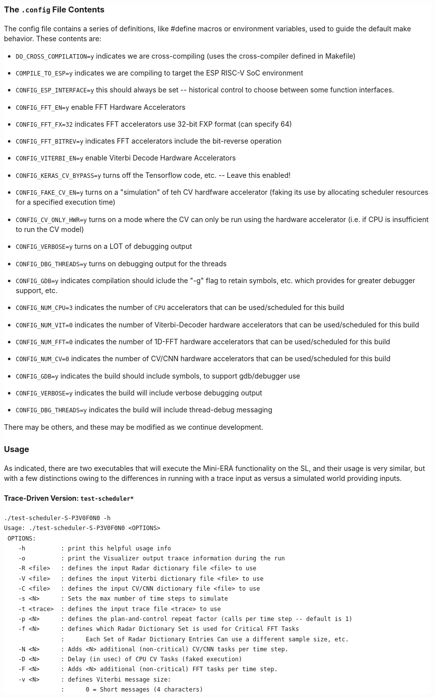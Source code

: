 ### The `.config` File Contents

The config file contains a series of definitions, like #define macros or environment variables, used to guide the default make behavior. These contents are:

- `DO_CROSS_COMPILATION=y`    indicates we are cross-compiling (uses the cross-compiler defined in Makefile)
- `COMPILE_TO_ESP=y`  	      indicates we are compiling to target the ESP RISC-V SoC environment
- `CONFIG_ESP_INTERFACE=y`    this should always be set -- historical control to choose between some function interfaces.
- `CONFIG_FFT_EN=y`	      enable FFT Hardware Accelerators
- `CONFIG_FFT_FX=32`	      indicates FFT accelerators use 32-bit FXP format (can specify 64)
- `CONFIG_FFT_BITREV=y`	      indicates FFT accelerators include the bit-reverse operation
- `CONFIG_VITERBI_EN=y`	      enable Viterbi Decode Hardware Accelerators
- `CONFIG_KERAS_CV_BYPASS=y`  turns off the Tensorflow code, etc. -- Leave this enabled!
- `CONFIG_FAKE_CV_EN=y`	      turns on a "simulation" of teh CV hardfware accelerator (faking its use by allocating scheduler resources for a specified execution time)
- `CONFIG_CV_ONLY_HWR=y`      turns on a mode where the CV can only be run using the hardware accelerator (i.e. if CPU is insufficient to run the CV model)
- `CONFIG_VERBOSE=y`	      turns on a LOT of debugging output
- `CONFIG_DBG_THREADS=y`      turns on debugging output for the threads 
- `CONFIG_GDB=y`	      indicates compilation should iclude the "-g" flag to retain symbols, etc. which provides for greater debugger support, etc.

- `CONFIG_NUM_CPU=3`	indicates the number of `CPU` accelerators that can be used/scheduled for this build
- `CONFIG_NUM_VIT=0`	indicates the number of Viterbi-Decoder hardware accelerators that can be used/scheduled for this build
- `CONFIG_NUM_FFT=0`	indicates the number of 1D-FFT hardware accelerators that can be used/scheduled for this build
- `CONFIG_NUM_CV=0`	indicates the number of CV/CNN hardware accelerators that can be used/scheduled for this build

- `CONFIG_GDB=y`	 indicates the build should include symbols, to support gdb/debugger use
- `CONFIG_VERBOSE=y`	 indicates the build will include verbose debugging output
- `CONFIG_DBG_THREADS=y` indicates the build will include thread-debug messaging

There may be others, and these may be modified as we continue development.

### Usage

As indicated, there are two executables that will execute the Mini-ERA functionality on the SL, and their usage is very similar,
but with a few distinctions owing to the differences in running with a trace input as versus a simulated world  providing inputs.

#### Trace-Driven Version: `test-scheduler*`
```
./test-scheduler-S-P3V0F0N0 -h
Usage: ./test-scheduler-S-P3V0F0N0 <OPTIONS>
 OPTIONS:
    -h          : print this helpful usage info
    -o          : print the Visualizer output traace information during the run
    -R <file>   : defines the input Radar dictionary file <file> to use
    -V <file>   : defines the input Viterbi dictionary file <file> to use
    -C <file>   : defines the input CV/CNN dictionary file <file> to use
    -s <N>      : Sets the max number of time steps to simulate
    -t <trace>  : defines the input trace file <trace> to use
    -p <N>      : defines the plan-and-control repeat factor (calls per time step -- default is 1)
    -f <N>      : defines which Radar Dictionary Set is used for Critical FFT Tasks
                :      Each Set of Radar Dictionary Entries Can use a different sample size, etc.
    -N <N>      : Adds <N> additional (non-critical) CV/CNN tasks per time step.
    -D <N>      : Delay (in usec) of CPU CV Tasks (faked execution)
    -F <N>      : Adds <N> additional (non-critical) FFT tasks per time step.
    -v <N>      : defines Viterbi message size:
                :      0 = Short messages (4 characters)
```